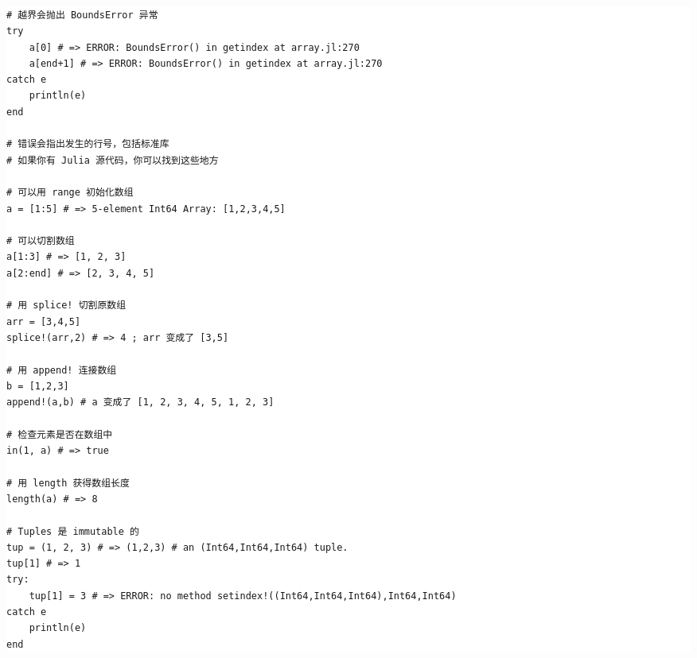     # 越界会抛出 BoundsError 异常
    try
        a[0] # => ERROR: BoundsError() in getindex at array.jl:270
        a[end+1] # => ERROR: BoundsError() in getindex at array.jl:270
    catch e
        println(e)
    end

    # 错误会指出发生的行号，包括标准库
    # 如果你有 Julia 源代码，你可以找到这些地方

    # 可以用 range 初始化数组
    a = [1:5] # => 5-element Int64 Array: [1,2,3,4,5]

    # 可以切割数组
    a[1:3] # => [1, 2, 3]
    a[2:end] # => [2, 3, 4, 5]

    # 用 splice! 切割原数组
    arr = [3,4,5]
    splice!(arr,2) # => 4 ; arr 变成了 [3,5]

    # 用 append! 连接数组
    b = [1,2,3]
    append!(a,b) # a 变成了 [1, 2, 3, 4, 5, 1, 2, 3]

    # 检查元素是否在数组中
    in(1, a) # => true

    # 用 length 获得数组长度
    length(a) # => 8

    # Tuples 是 immutable 的
    tup = (1, 2, 3) # => (1,2,3) # an (Int64,Int64,Int64) tuple.
    tup[1] # => 1
    try:
        tup[1] = 3 # => ERROR: no method setindex!((Int64,Int64,Int64),Int64,Int64)
    catch e
        println(e)
    end
